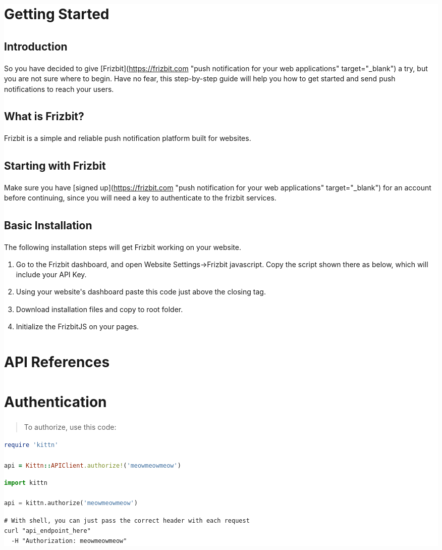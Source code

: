 # Getting Started
## Introduction

So you have decided to give [Frizbit](https://frizbit.com "push notification for your web applications" target="_blank") a try, but you are not sure where to begin. Have no fear, this step-by-step guide will help you how to get started and send push notifications to reach your users.

## What is Frizbit?
Frizbit is a simple and reliable push notification platform built for websites. 

## Starting with Frizbit
Make sure you have [signed up](https://frizbit.com "push notification for your web applications" target="_blank") for an account before continuing, since you will need a key to authenticate to the frizbit services.

## Basic Installation
The following installation steps will get Frizbit working on your website. 

1. Go to the Frizbit dashboard, and open Website Settings->Frizbit javascript. Copy the script shown there as below, which will include your API Key.

    <script src='//cdn.frizbit.com/frizbitjs/[YOUR FRIZBIT APP KEY].js'></script>
  
2. Using your website's dashboard paste this code just above the closing **</head>** tag.

3. Download installation files and copy to root folder.

4. Initialize the FrizbitJS on your pages.

# API References

# Authentication

> To authorize, use this code:

```ruby
require 'kittn'

api = Kittn::APIClient.authorize!('meowmeowmeow')
```

```python
import kittn

api = kittn.authorize('meowmeowmeow')
```

```shell
# With shell, you can just pass the correct header with each request
curl "api_endpoint_here"
  -H "Authorization: meowmeowmeow"
```
